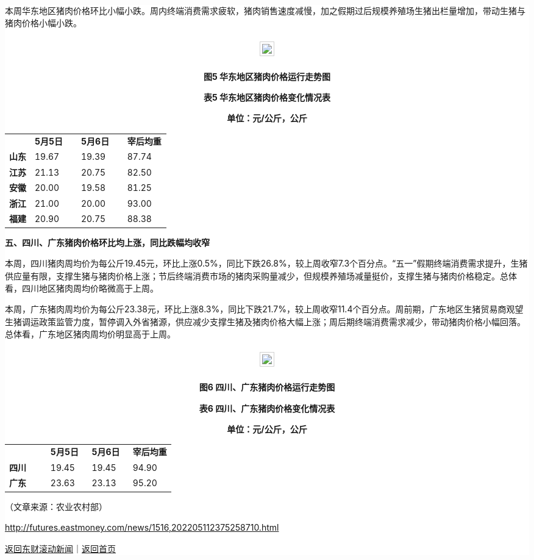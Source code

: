  <p>本周华东地区猪肉价格环比小幅小跌。周内终端消费需求疲软，猪肉销售速度减慢，加之假期过后规模养殖场生猪出栏量增加，带动生猪与猪肉价格小幅小跌。 </p>
 <center><img src="https://dfscdn.dfcfw.com/download/D24911080238774064262_w611h360.jpg" width="580" style="border:#d1d1d1 1px solid;padding:3px;margin:5px 0;" /></center><p align="center"><strong>图5 华东地区猪肉价格运行走势图</strong></p><p align="center"><strong>表5 华东地区猪肉价格变化情况表</strong></p><p align="center"><strong>单位：元/公斤，公斤</strong></p><table border="0" cellspacing="1" cellpadding="5" align="center" class="cms_autoformat_table"><tbody><tr><td width="15.82%"></td><td width="28.64%"><strong>5</strong><strong>月</strong><strong>5</strong><strong>日</strong></td><td width="28.52%"><strong>5</strong><strong>月</strong><strong>6</strong><strong>日</strong></td><td width="27.02%"><strong>宰后均重</strong></td></tr><tr><td width="15.82%"><strong>山东</strong></td><td width="28.64%">19.67 </td><td width="28.52%">19.39 </td><td width="27.02%">87.74 </td></tr><tr><td width="15.82%"><strong>江苏</strong></td><td width="28.64%">21.13 </td><td width="28.52%">20.75 </td><td width="27.02%">82.50 </td></tr><tr><td width="15.82%"><strong>安徽</strong></td><td width="28.64%">20.00 </td><td width="28.52%">19.58 </td><td width="27.02%">81.25 </td></tr><tr><td width="15.82%"><strong>浙江</strong></td><td width="28.64%">21.00 </td><td width="28.52%">20.00 </td><td width="27.02%">93.00 </td></tr><tr><td width="15.82%"><strong>福建</strong></td><td width="28.64%">20.90 </td><td width="28.52%">20.75 </td><td width="27.02%">88.38 </td></tr></tbody></table><p><strong>五、四川、广东猪肉价格环比均上涨，同比跌幅均收窄</strong></p>
 <p>本周，四川猪肉周均价为每公斤19.45元，环比上涨0.5%，同比下跌26.8%，较上周收窄7.3个百分点。“五一”假期终端消费需求提升，生猪供应量有限，支撑生猪与猪肉价格上涨；节后终端消费市场的猪肉采购量减少，但规模养殖场减量挺价，支撑生猪与猪肉价格稳定。总体看，四川地区猪肉周均价略微高于上周。 </p>
 <p>本周，广东猪肉周均价为每公斤23.38元，环比上涨8.3%，同比下跌21.7%，较上周收窄11.4个百分点。周前期，广东地区生猪贸易商观望生猪调运政策监管力度，暂停调入外省猪源，供应减少支撑生猪及猪肉价格大幅上涨；周后期终端消费需求减少，带动猪肉价格小幅回落。总体看，广东地区猪肉周均价明显高于上周。 </p>
 <center><img src="https://dfscdn.dfcfw.com/download/D25489794944574205751_w605h359.jpg" width="580" style="border:#d1d1d1 1px solid;padding:3px;margin:5px 0;" /></center><p align="center"><strong>图6 四川、广东猪肉价格运行走势图</strong></p><p align="center"><strong>表6 四川、广东猪肉价格变化情况表</strong></p><p align="center"><strong>单位：元/公斤，公斤</strong></p><table border="0" cellspacing="1" cellpadding="5" align="center" class="cms_autoformat_table"><tbody><tr><td width="24.86%"></td><td width="24.8%"><strong>5</strong><strong>月</strong><strong>5</strong><strong>日</strong></td><td width="24.66%"><strong>5</strong><strong>月</strong><strong>6</strong><strong>日</strong></td><td width="25.66%"><strong>宰后均重</strong></td></tr><tr><td width="24.86%"><strong>四川</strong></td><td width="24.8%">19.45 </td><td width="24.66%">19.45 </td><td width="25.66%">94.90 </td></tr><tr><td width="24.86%"><strong>广东</strong></td><td width="24.8%">23.63 </td><td width="24.66%">23.13 </td><td width="25.66%">95.20 </td></tr></tbody></table><p class="em_media">（文章来源：农业农村部）</p>

<http://futures.eastmoney.com/news/1516,202205112375258710.html>

[返回东财滚动新闻](//finews.withounder.com/emnews/)｜[返回首页](//finews.withounder.com/)
